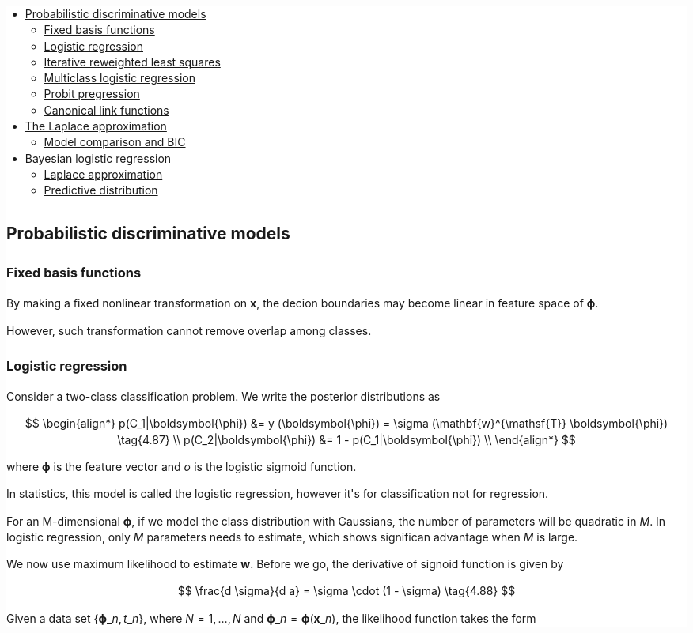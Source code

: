 - [Probabilistic discriminative models](#probabilistic-discriminative-models)
  - [Fixed basis functions](#fixed-basis-functions)
  - [Logistic regression](#logistic-regression)
  - [Iterative reweighted least squares](#iterative-reweighted-least-squares)
  - [Multiclass logistic regression](#multiclass-logistic-regression)
  - [Probit pregression](#probit-pregression)
  - [Canonical link functions](#canonical-link-functions)
- [The Laplace approximation](#the-laplace-approximation)
  - [Model comparison and BIC](#model-comparison-and-bic)
- [Bayesian logistic regression](#bayesian-logistic-regression)
  - [Laplace approximation](#laplace-approximation)
  - [Predictive distribution](#predictive-distribution)

## Probabilistic discriminative models

### Fixed basis functions

By making a fixed nonlinear transformation on $\mathbf{x}$, the decion boundaries may become linear in feature space of $\boldsymbol{\phi}$.

However, such transformation cannot remove overlap among classes.

### Logistic regression

Consider a two-class classification problem. We write the posterior distributions as

$$
\begin{align*}
p(C_1|\boldsymbol{\phi}) &= y (\boldsymbol{\phi}) = \sigma (\mathbf{w}^{\mathsf{T}} \boldsymbol{\phi}) \tag{4.87} \\
p(C_2|\boldsymbol{\phi}) &= 1 - p(C_1|\boldsymbol{\phi}) \\
\end{align*}
$$

where $\boldsymbol{\phi}$ is the feature vector and $\sigma$ is the logistic sigmoid function.

In statistics, this model is called the logistic regression, however it's for classification not for regression.

For an M-dimensional $\boldsymbol{\phi}$, if we model the class distribution with Gaussians,
the number of parameters will be quadratic in $M$.
In logistic regression, only $M$ parameters needs to estimate, which shows significan advantage when $M$ is large.

We now use maximum likelihood to estimate $\mathbf{w}$. Before we go, the derivative of signoid function is given by

$$
\frac{d \sigma}{d a} = \sigma \cdot (1 - \sigma) \tag{4.88}
$$

Given a data set $\{\boldsymbol{\phi}\_n, t\_n\}$, where $N=1, \dots, N$ and $\boldsymbol{\phi}\_n = \boldsymbol{\phi} (\mathbf{x}\_n)$,
the likelihood function takes the form
